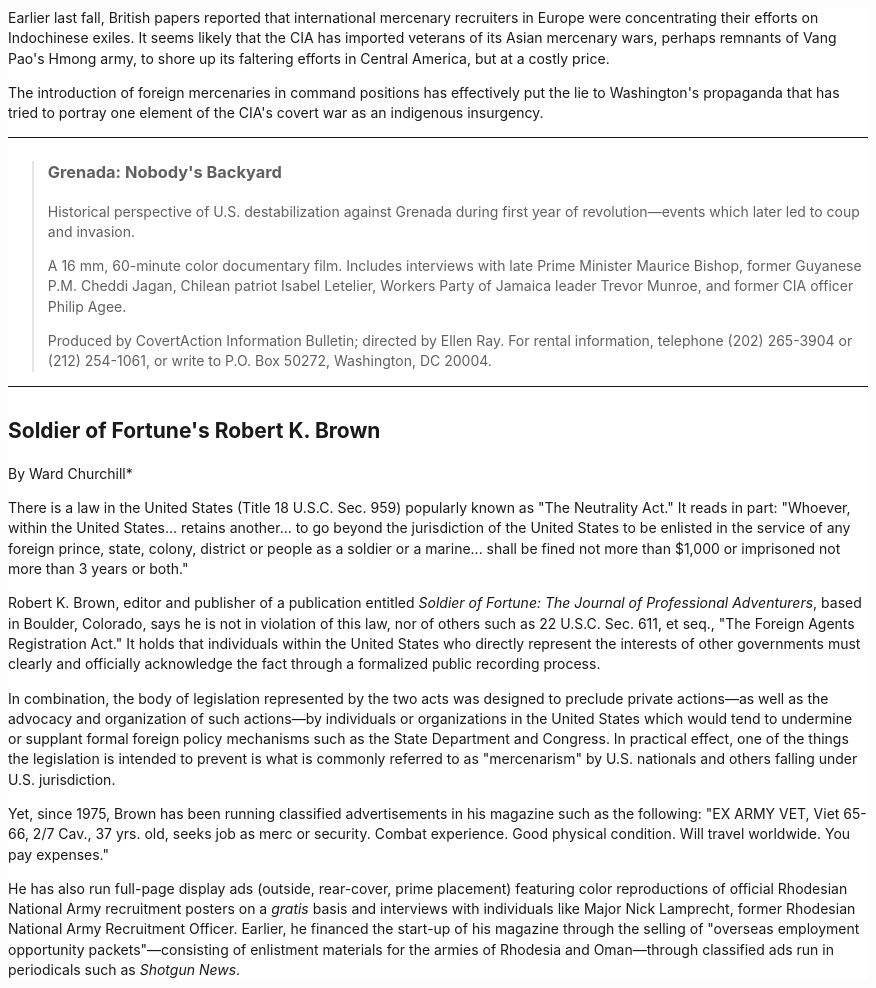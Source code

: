 Earlier last fall, British papers reported that international mercenary recruiters in Europe were concentrating their efforts on Indochinese exiles. It seems likely that the CIA has imported veterans of its Asian mercenary wars, perhaps remnants of Vang Pao's Hmong army, to shore up its faltering efforts in Central America, but at a costly price.

The introduction of foreign mercenaries in command positions has effectively put the lie to Washington's propaganda that has tried to portray one element of the CIA's covert war as an indigenous insurgency.

---

> ### Grenada: Nobody's Backyard
>
> Historical perspective of U.S. destabilization against Grenada during first year of revolution—events which later led to coup and invasion.
>
> A 16 mm, 60-minute color documentary film. Includes interviews with late Prime Minister Maurice Bishop, former Guyanese P.M. Cheddi Jagan, Chilean patriot Isabel Letelier, Workers Party of Jamaica leader Trevor Munroe, and former CIA officer Philip Agee.
>
> Produced by CovertAction Information Bulletin; directed by Ellen Ray. For rental information, telephone (202) 265-3904 or (212) 254-1061, or write to P.O. Box 50272, Washington, DC 20004.

---

## Soldier of Fortune's Robert K. Brown
By Ward Churchill*

There is a law in the United States (Title 18 U.S.C. Sec. 959) popularly known as "The Neutrality Act." It reads in part: "Whoever, within the United States... retains another... to go beyond the jurisdiction of the United States to be enlisted in the service of any foreign prince, state, colony, district or people as a soldier or a marine... shall be fined not more than $1,000 or imprisoned not more than 3 years or both."

Robert K. Brown, editor and publisher of a publication entitled *Soldier of Fortune: The Journal of Professional Adventurers*, based in Boulder, Colorado, says he is not in violation of this law, nor of others such as 22 U.S.C. Sec. 611, et seq., "The Foreign Agents Registration Act." It holds that individuals within the United States who directly represent the interests of other governments must clearly and officially acknowledge the fact through a formalized public recording process.

In combination, the body of legislation represented by the two acts was designed to preclude private actions—as well as the advocacy and organization of such actions—by individuals or organizations in the United States which would tend to undermine or supplant formal foreign policy mechanisms such as the State Department and Congress. In practical effect, one of the things the legislation is intended to prevent is what is commonly referred to as "mercenarism" by U.S. nationals and others falling under U.S. jurisdiction.

Yet, since 1975, Brown has been running classified advertisements in his magazine such as the following: "EX ARMY VET, Viet 65-66, 2/7 Cav., 37 yrs. old, seeks job as merc or security. Combat experience. Good physical condition. Will travel worldwide. You pay expenses."

He has also run full-page display ads (outside, rear-cover, prime placement) featuring color reproductions of official Rhodesian National Army recruitment posters on a *gratis* basis and interviews with individuals like Major Nick Lamprecht, former Rhodesian National Army Recruitment Officer. Earlier, he financed the start-up of his magazine through the selling of "overseas employment opportunity packets"—consisting of enlistment materials for the armies of Rhodesia and Oman—through classified ads run in periodicals such as *Shotgun News*.
